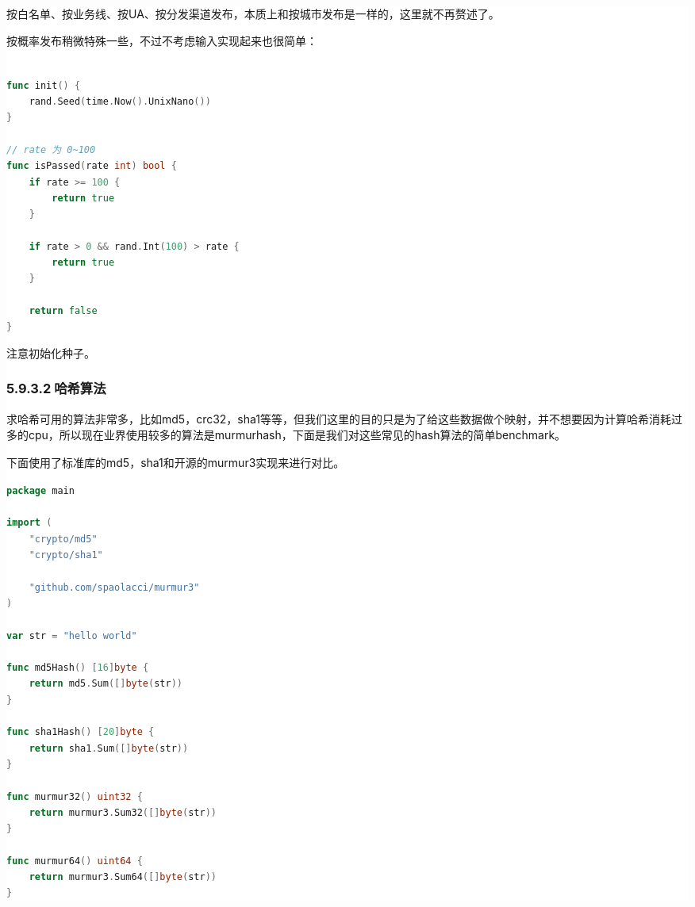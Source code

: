 按白名单、按业务线、按UA、按分发渠道发布，本质上和按城市发布是一样的，这里就不再赘述了。

按概率发布稍微特殊一些，不过不考虑输入实现起来也很简单：

```go

func init() {
	rand.Seed(time.Now().UnixNano())
}

// rate 为 0~100
func isPassed(rate int) bool {
	if rate >= 100 {
		return true
	}

	if rate > 0 && rand.Int(100) > rate {
		return true
	}

	return false
}
```

注意初始化种子。

### 5.9.3.2 哈希算法

求哈希可用的算法非常多，比如md5，crc32，sha1等等，但我们这里的目的只是为了给这些数据做个映射，并不想要因为计算哈希消耗过多的cpu，所以现在业界使用较多的算法是murmurhash，下面是我们对这些常见的hash算法的简单benchmark。

下面使用了标准库的md5，sha1和开源的murmur3实现来进行对比。

```go
package main

import (
	"crypto/md5"
	"crypto/sha1"

	"github.com/spaolacci/murmur3"
)

var str = "hello world"

func md5Hash() [16]byte {
	return md5.Sum([]byte(str))
}

func sha1Hash() [20]byte {
	return sha1.Sum([]byte(str))
}

func murmur32() uint32 {
	return murmur3.Sum32([]byte(str))
}

func murmur64() uint64 {
	return murmur3.Sum64([]byte(str))
}
```
